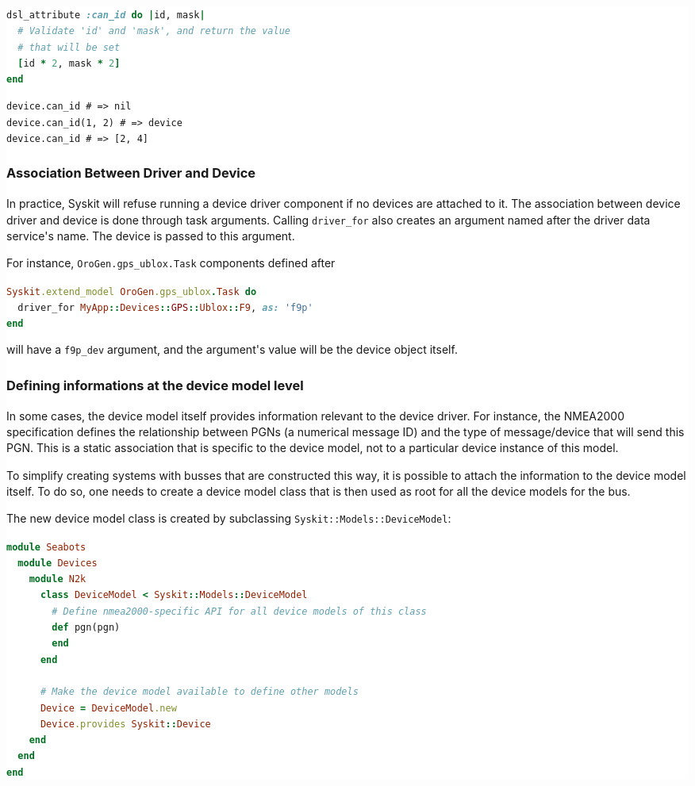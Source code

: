 ~~~ ruby
dsl_attribute :can_id do |id, mask|
  # Validate 'id' and 'mask', and return the value
  # that will be set
  [id * 2, mask * 2]
end
~~~

~~~
device.can_id # => nil
device.can_id(1, 2) # => device
device.can_id # => [2, 4]
~~~

### Association Between Driver and Device

In practice, Syskit will refuse running a device driver component if no devices
are attached to it. The association between device driver and device is done
through task arguments. Calling `driver_for` also creates an argument named
after the driver data service's name. The device is passed to this argument.

For instance, `OroGen.gps_ublox.Task` components defined after

~~~ ruby
Syskit.extend_model OroGen.gps_ublox.Task do
  driver_for MyApp::Devices::GPS::Ublox::F9, as: 'f9p'
end
~~~

will have a `f9p_dev` argument, and the argument's value will be the device
object itself.

### Defining informations at the device model level

In some cases, the device model itself provides information relevant to the
device driver. For instance, the NMEA2000 specification defines the relationship
between PGNs (a numerical message ID) and the type of message/device that will
send this PGN. This is a static association that is specific to the device
model, not to a particular device instance of this model.

To simplify creating systems with busses that are constructed this way, it
is possible to attach the information to the device model itself. To do so,
one needs to create a device model class that is then used as root for
all the device models for the bus.

The new device model class is created by subclassing `Syskit::Models::DeviceModel`:

~~~ ruby
module Seabots
  module Devices
    module N2k
      class DeviceModel < Syskit::Models::DeviceModel
        # Define nmea2000-specific API for all device models of this class
        def pgn(pgn)
        end
      end

      # Make the device model available to define other models
      Device = DeviceModel.new
      Device.provides Syskit::Device
    end
  end
end
~~~
